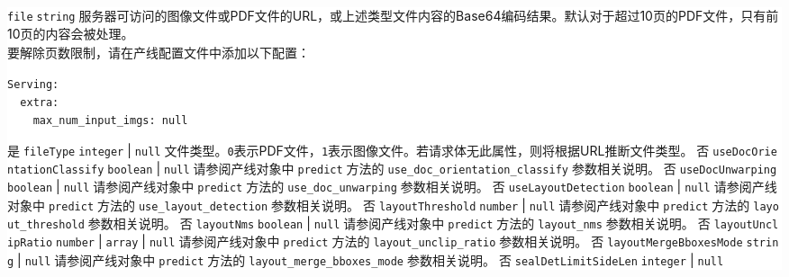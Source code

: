 <tbody>
<tr>
<td><code>file</code></td>
<td><code>string</code></td>
<td>服务器可访问的图像文件或PDF文件的URL，或上述类型文件内容的Base64编码结果。默认对于超过10页的PDF文件，只有前10页的内容会被处理。<br /> 要解除页数限制，请在产线配置文件中添加以下配置：
<pre><code>Serving:
  extra:
    max_num_input_imgs: null
</code></pre>
</td>
<td>是</td>
</tr>
<tr>
<td><code>fileType</code></td>
<td><code>integer</code> | <code>null</code></td>
<td>文件类型。<code>0</code>表示PDF文件，<code>1</code>表示图像文件。若请求体无此属性，则将根据URL推断文件类型。</td>
<td>否</td>
</tr>
<tr>
<td><code>useDocOrientationClassify</code></td>
<td><code>boolean</code> | <code>null</code></td>
<td>请参阅产线对象中 <code>predict</code> 方法的 <code>use_doc_orientation_classify</code> 参数相关说明。</td>
<td>否</td>
</tr>
<tr>
<td><code>useDocUnwarping</code></td>
<td><code>boolean</code> | <code>null</code></td>
<td>请参阅产线对象中 <code>predict</code> 方法的 <code>use_doc_unwarping</code> 参数相关说明。</td>
<td>否</td>
</tr>
<tr>
<td><code>useLayoutDetection</code></td>
<td><code>boolean</code> | <code>null</code></td>
<td>请参阅产线对象中 <code>predict</code> 方法的 <code>use_layout_detection</code> 参数相关说明。</td>
<td>否</td>
</tr>
<tr>
<td><code>layoutThreshold</code></td>
<td><code>number</code> | <code>null</code></td>
<td>请参阅产线对象中 <code>predict</code> 方法的 <code>layout_threshold</code> 参数相关说明。</td>
<td>否</td>
</tr>
<tr>
<td><code>layoutNms</code></td>
<td><code>boolean</code> | <code>null</code></td>
<td>请参阅产线对象中 <code>predict</code> 方法的 <code>layout_nms</code> 参数相关说明。</td>
<td>否</td>
</tr>
<tr>
<td><code>layoutUnclipRatio</code></td>
<td><code>number</code> | <code>array</code> | <code>null</code></td>
<td>请参阅产线对象中 <code>predict</code> 方法的 <code>layout_unclip_ratio</code> 参数相关说明。</td>
<td>否</td>
</tr>
<tr>
<td><code>layoutMergeBboxesMode</code></td>
<td><code>string</code> | <code>null</code></td>
<td>请参阅产线对象中 <code>predict</code> 方法的 <code>layout_merge_bboxes_mode</code> 参数相关说明。</td>
<td>否</td>
</tr>
<tr>
<td><code>sealDetLimitSideLen</code></td>
<td><code>integer</code> | <code>null</code></td>